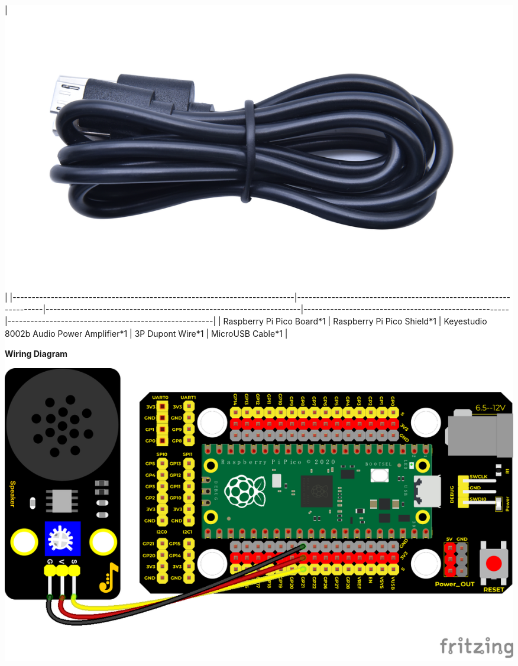 | ![](media/edbfec59fe015bd9987e4b4d542b466d.png) |
|--------------------------------------------------------------------------|------------------------------------------------------------------|-------------------------------------------------------------------|------------------------------------------------------|------------------------------------------------------|
| Raspberry Pi Pico Board\*1                                               | Raspberry Pi Pico Shield\*1                                      | Keyestudio 8002b Audio Power Amplifier\*1                         | 3P Dupont Wire\*1                                    | MicroUSB Cable\*1                                    |

**Wiring Diagram**

![](media/d7a129cb825ec46ad272f072cabdd90a.png)
